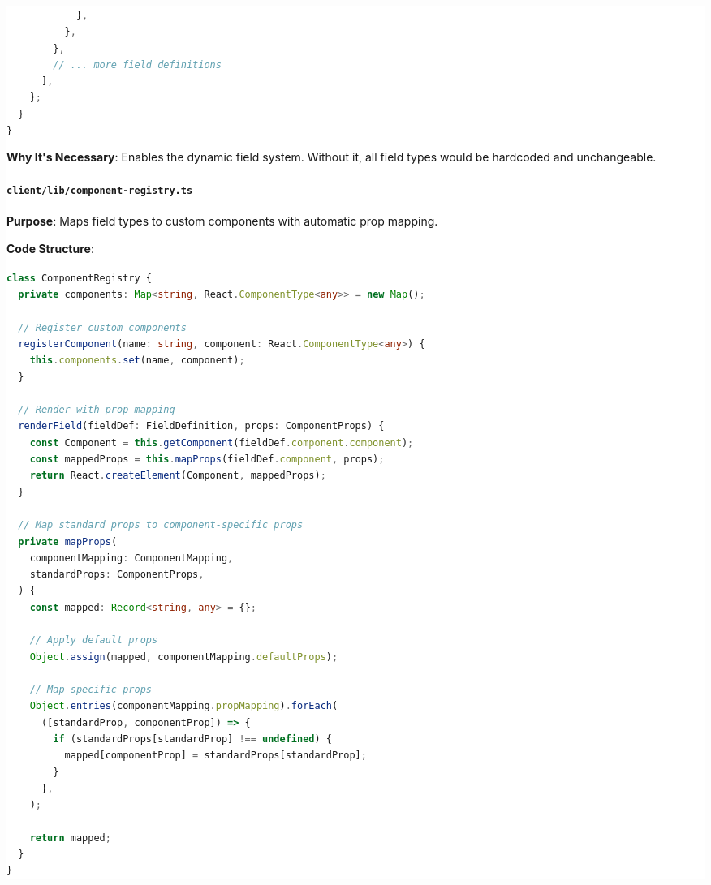 ```typescript
            },
          },
        },
        // ... more field definitions
      ],
    };
  }
}
```

**Why It's Necessary**: Enables the dynamic field system. Without it, all field types would be hardcoded and unchangeable.

#### `client/lib/component-registry.ts`

**Purpose**: Maps field types to custom components with automatic prop mapping.

**Code Structure**:

```typescript
class ComponentRegistry {
  private components: Map<string, React.ComponentType<any>> = new Map();

  // Register custom components
  registerComponent(name: string, component: React.ComponentType<any>) {
    this.components.set(name, component);
  }

  // Render with prop mapping
  renderField(fieldDef: FieldDefinition, props: ComponentProps) {
    const Component = this.getComponent(fieldDef.component.component);
    const mappedProps = this.mapProps(fieldDef.component, props);
    return React.createElement(Component, mappedProps);
  }

  // Map standard props to component-specific props
  private mapProps(
    componentMapping: ComponentMapping,
    standardProps: ComponentProps,
  ) {
    const mapped: Record<string, any> = {};

    // Apply default props
    Object.assign(mapped, componentMapping.defaultProps);

    // Map specific props
    Object.entries(componentMapping.propMapping).forEach(
      ([standardProp, componentProp]) => {
        if (standardProps[standardProp] !== undefined) {
          mapped[componentProp] = standardProps[standardProp];
        }
      },
    );

    return mapped;
  }
}
```
